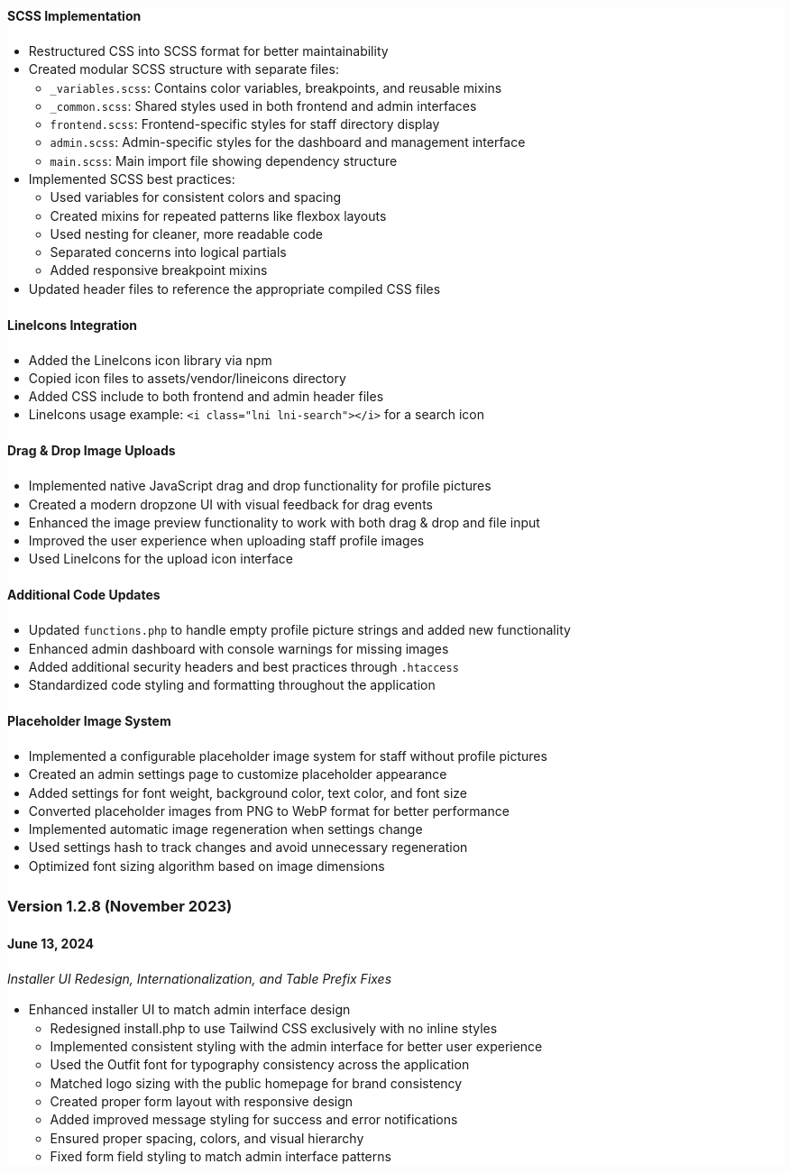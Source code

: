 #### SCSS Implementation
- Restructured CSS into SCSS format for better maintainability
- Created modular SCSS structure with separate files:
  - `_variables.scss`: Contains color variables, breakpoints, and reusable mixins
  - `_common.scss`: Shared styles used in both frontend and admin interfaces
  - `frontend.scss`: Frontend-specific styles for staff directory display
  - `admin.scss`: Admin-specific styles for the dashboard and management interface
  - `main.scss`: Main import file showing dependency structure
- Implemented SCSS best practices:
  - Used variables for consistent colors and spacing
  - Created mixins for repeated patterns like flexbox layouts
  - Used nesting for cleaner, more readable code
  - Separated concerns into logical partials
  - Added responsive breakpoint mixins
- Updated header files to reference the appropriate compiled CSS files

#### LineIcons Integration
- Added the LineIcons icon library via npm
- Copied icon files to assets/vendor/lineicons directory
- Added CSS include to both frontend and admin header files
- LineIcons usage example: `<i class="lni lni-search"></i>` for a search icon

#### Drag & Drop Image Uploads
- Implemented native JavaScript drag and drop functionality for profile pictures
- Created a modern dropzone UI with visual feedback for drag events
- Enhanced the image preview functionality to work with both drag & drop and file input
- Improved the user experience when uploading staff profile images
- Used LineIcons for the upload icon interface

#### Additional Code Updates
- Updated `functions.php` to handle empty profile picture strings and added new functionality
- Enhanced admin dashboard with console warnings for missing images
- Added additional security headers and best practices through `.htaccess`
- Standardized code styling and formatting throughout the application

#### Placeholder Image System
- Implemented a configurable placeholder image system for staff without profile pictures
- Created an admin settings page to customize placeholder appearance
- Added settings for font weight, background color, text color, and font size
- Converted placeholder images from PNG to WebP format for better performance
- Implemented automatic image regeneration when settings change
- Used settings hash to track changes and avoid unnecessary regeneration
- Optimized font sizing algorithm based on image dimensions

### Version 1.2.8 (November 2023)

#### June 13, 2024
*Installer UI Redesign, Internationalization, and Table Prefix Fixes*

- Enhanced installer UI to match admin interface design
  - Redesigned install.php to use Tailwind CSS exclusively with no inline styles
  - Implemented consistent styling with the admin interface for better user experience
  - Used the Outfit font for typography consistency across the application
  - Matched logo sizing with the public homepage for brand consistency
  - Created proper form layout with responsive design
  - Added improved message styling for success and error notifications
  - Ensured proper spacing, colors, and visual hierarchy
  - Fixed form field styling to match admin interface patterns
